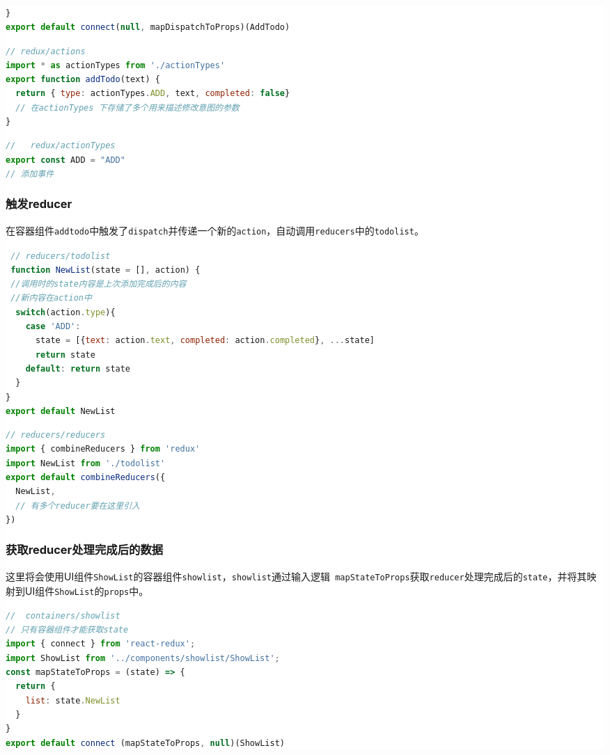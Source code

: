 ```javascript
}
export default connect(null, mapDispatchToProps)(AddTodo)
```

```javascript
// redux/actions
import * as actionTypes from './actionTypes'
export function addTodo(text) {
  return { type: actionTypes.ADD, text, completed: false}
  // 在actionTypes 下存储了多个用来描述修改意图的参数
}
```

```javascript
//   redux/actionTypes
export const ADD = "ADD"
// 添加事件
```

### 触发reducer

在容器组件`addtodo`中触发了`dispatch`并传递一个新的`action`，自动调用`reducers`中的`todolist`。

```javascript
 // reducers/todolist
 function NewList(state = [], action) {
 //调用时的state内容是上次添加完成后的内容
 //新内容在action中
  switch(action.type){
    case 'ADD': 
      state = [{text: action.text, completed: action.completed}, ...state] 
      return state
    default: return state
  }
}
export default NewList
```

```javascript
// reducers/reducers
import { combineReducers } from 'redux'
import NewList from './todolist'
export default combineReducers({
  NewList,
  // 有多个reducer要在这里引入
})

```

### 获取reducer处理完成后的数据

这里将会使用UI组件`ShowList`的容器组件`showlist`，`showlist`通过输入逻辑` mapStateToProps`获取`reducer`处理完成后的`state`，并将其映射到UI组件`ShowList`的`props`中。

```javascript
//  containers/showlist
// 只有容器组件才能获取state
import { connect } from 'react-redux';
import ShowList from '../components/showlist/ShowList';
const mapStateToProps = (state) => {
  return {
    list: state.NewList
  }
}
export default connect (mapStateToProps, null)(ShowList)
```
